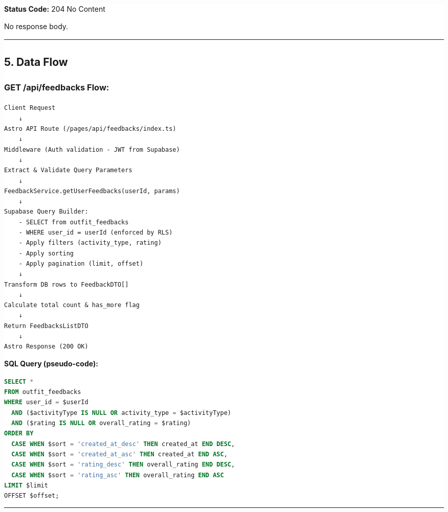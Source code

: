 **Status Code:** 204 No Content

No response body.

---

## 5. Data Flow

### GET /api/feedbacks Flow:

```
Client Request
    ↓
Astro API Route (/pages/api/feedbacks/index.ts)
    ↓
Middleware (Auth validation - JWT from Supabase)
    ↓
Extract & Validate Query Parameters
    ↓
FeedbackService.getUserFeedbacks(userId, params)
    ↓
Supabase Query Builder:
    - SELECT from outfit_feedbacks
    - WHERE user_id = userId (enforced by RLS)
    - Apply filters (activity_type, rating)
    - Apply sorting
    - Apply pagination (limit, offset)
    ↓
Transform DB rows to FeedbackDTO[]
    ↓
Calculate total count & has_more flag
    ↓
Return FeedbacksListDTO
    ↓
Astro Response (200 OK)
```

**SQL Query (pseudo-code):**
```sql
SELECT *
FROM outfit_feedbacks
WHERE user_id = $userId
  AND ($activityType IS NULL OR activity_type = $activityType)
  AND ($rating IS NULL OR overall_rating = $rating)
ORDER BY 
  CASE WHEN $sort = 'created_at_desc' THEN created_at END DESC,
  CASE WHEN $sort = 'created_at_asc' THEN created_at END ASC,
  CASE WHEN $sort = 'rating_desc' THEN overall_rating END DESC,
  CASE WHEN $sort = 'rating_asc' THEN overall_rating END ASC
LIMIT $limit
OFFSET $offset;
```

---